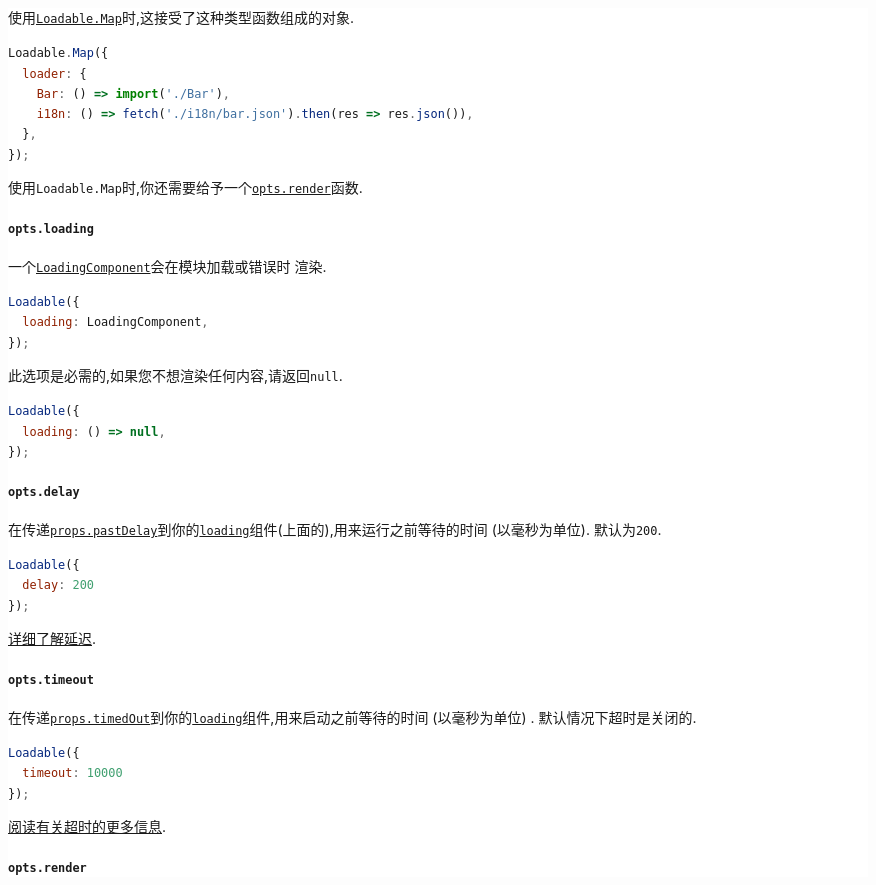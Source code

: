 使用[`Loadable.Map`](#loadablemap)时,这接受了这种类型函数组成的对象. 

```js
Loadable.Map({
  loader: {
    Bar: () => import('./Bar'),
    i18n: () => fetch('./i18n/bar.json').then(res => res.json()),
  },
});
```

使用`Loadable.Map`时,你还需要给予一个[`opts.render`](#optsrender)函数. 

#### `opts.loading`

一个[`LoadingComponent`](#loadingcomponent)会在模块加载或错误时 渲染. 

```js
Loadable({
  loading: LoadingComponent,
});
```

此选项是必需的,如果您不想渲染任何内容,请返回`null`. 

```js
Loadable({
  loading: () => null,
});
```

#### `opts.delay`

在传递[`props.pastDelay`](#propspastdelay)到你的[`loading`](#optsloading)组件(上面的),用来运行之前等待的时间 (以毫秒为单位). 默认为`200`. 

```js
Loadable({
  delay: 200
});
```

[详细了解延迟](#avoiding-flash-of-loading-component). 

#### `opts.timeout`

在传递[`props.timedOut`](#propstimedout)到你的[`loading`](#optsloading)组件,用来启动之前等待的时间 (以毫秒为单位) . 默认情况下超时是关闭的. 

```js
Loadable({
  timeout: 10000
});
```

[阅读有关超时的更多信息](#timing-out-when-the-loader-is-taking-too-long). 

#### `opts.render`
